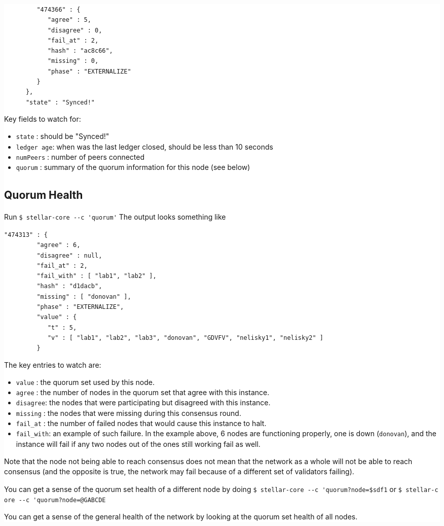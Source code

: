 ```
         "474366" : {
            "agree" : 5,
            "disagree" : 0,
            "fail_at" : 2,
            "hash" : "ac8c66",
            "missing" : 0,
            "phase" : "EXTERNALIZE"
         }
      },
      "state" : "Synced!"
```
Key fields to watch for:
 * `state` : should be "Synced!"
 * `ledger age`: when was the last ledger closed, should be less than 10 seconds
 * `numPeers` : number of peers connected
 * `quorum` : summary of the quorum information for this node (see below)

## Quorum Health
Run `$ stellar-core --c 'quorum'`
The output looks something like
```
"474313" : {
         "agree" : 6,
         "disagree" : null,
         "fail_at" : 2,
         "fail_with" : [ "lab1", "lab2" ],
         "hash" : "d1dacb",
         "missing" : [ "donovan" ],
         "phase" : "EXTERNALIZE",
         "value" : {
            "t" : 5,
            "v" : [ "lab1", "lab2", "lab3", "donovan", "GDVFV", "nelisky1", "nelisky2" ]
         }
```
The key entries to watch are:
  * `value` : the quorum set used by this node.
  * `agree` : the number of nodes in the quorum set that agree with this instance.
  * `disagree`: the nodes that were participating but disagreed with this instance.
  * `missing` : the nodes that were missing during this consensus round.
  * `fail_at` : the number of failed nodes that would cause this instance to halt.
  * `fail_with`: an example of such failure.
In the example above, 6 nodes are functioning properly, one is down (`donovan`), and
 the instance will fail if any two nodes out of the ones still working fail as well.

Note that the node not being able to reach consensus does not mean that the network
as a whole will not be able to reach consensus (and the opposite is true, the network
may fail because of a different set of validators failing).

You can get a sense of the quorum set health of a different node by doing
`$ stellar-core --c 'quorum?node=$sdf1` or `$ stellar-core --c 'quorum?node=@GABCDE` 

You can get a sense of the general health of the network by looking at the quorum set
health of all nodes.
